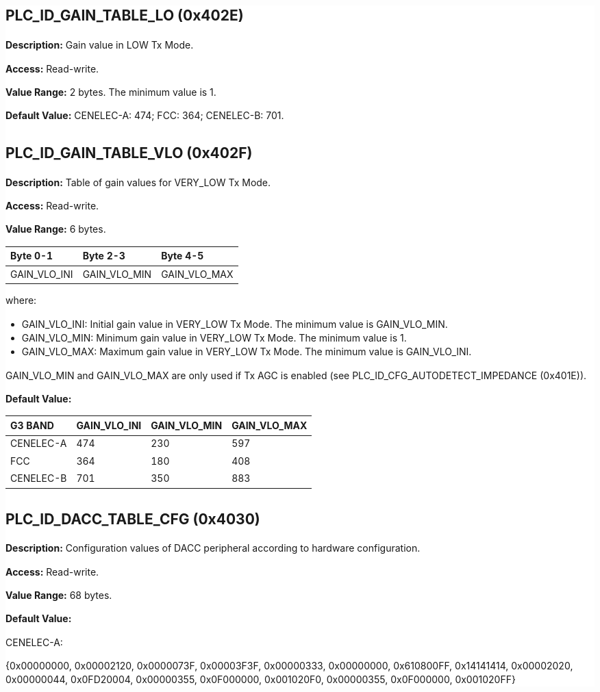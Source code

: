 ## PLC_ID_GAIN_TABLE_LO (0x402E)

**Description:** Gain value in LOW Tx Mode.

**Access:** Read-write.

**Value Range:** 2 bytes. The minimum value is 1.

**Default Value:** CENELEC-A: 474; FCC: 364; CENELEC-B: 701.

## PLC_ID_GAIN_TABLE_VLO (0x402F)

**Description:** Table of gain values for VERY_LOW Tx Mode.

**Access:** Read-write.

**Value Range:** 6 bytes.

| Byte 0-1 | Byte 2-3 | Byte 4-5 |
|:-------- |:-------- |:-------- |
| GAIN_VLO_INI | GAIN_VLO_MIN | GAIN_VLO_MAX |

where:

- GAIN_VLO_INI: Initial gain value in VERY_LOW Tx Mode. The minimum value is GAIN_VLO_MIN.
- GAIN_VLO_MIN: Minimum gain value in VERY_LOW Tx Mode. The minimum value is 1.
- GAIN_VLO_MAX: Maximum gain value in VERY_LOW Tx Mode. The minimum value is GAIN_VLO_INI.

GAIN_VLO_MIN and GAIN_VLO_MAX are only used if Tx AGC is enabled (see PLC_ID_CFG_AUTODETECT_IMPEDANCE (0x401E)).

**Default Value:**

| G3 BAND | GAIN_VLO_INI | GAIN_VLO_MIN | GAIN_VLO_MAX |
|:------- |:------------ |:------------ |:------------ |
| CENELEC-A | 474 | 230 | 597 |
| FCC | 364 | 180 | 408 |
| CENELEC-B | 701 | 350 | 883 |

## PLC_ID_DACC_TABLE_CFG (0x4030)

**Description:** Configuration values of DACC peripheral according to hardware configuration.

**Access:** Read-write.

**Value Range:** 68 bytes.

**Default Value:**

CENELEC-A:

{0x00000000, 0x00002120, 0x0000073F, 0x00003F3F, 0x00000333, 0x00000000, 0x610800FF,
0x14141414, 0x00002020, 0x00000044, 0x0FD20004, 0x00000355, 0x0F000000, 0x001020F0,
0x00000355, 0x0F000000, 0x001020FF}
